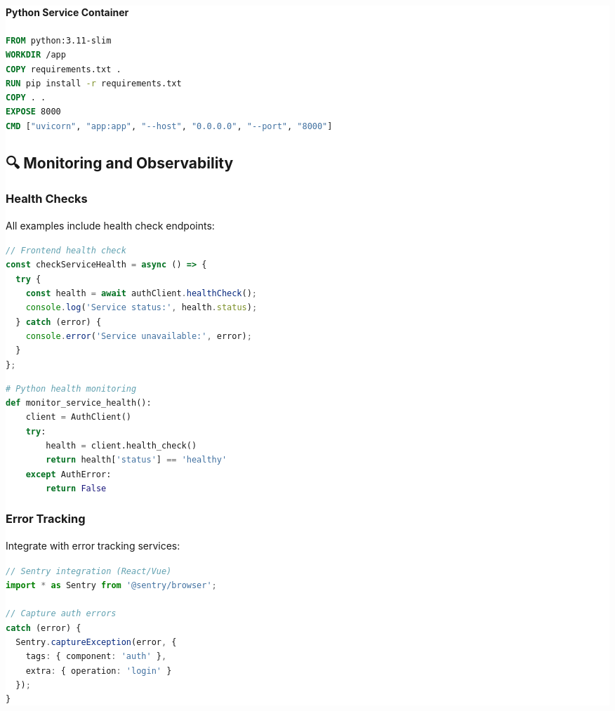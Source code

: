 #### Python Service Container

```dockerfile
FROM python:3.11-slim
WORKDIR /app
COPY requirements.txt .
RUN pip install -r requirements.txt
COPY . .
EXPOSE 8000
CMD ["uvicorn", "app:app", "--host", "0.0.0.0", "--port", "8000"]
```

## 🔍 Monitoring and Observability

### Health Checks

All examples include health check endpoints:

```typescript
// Frontend health check
const checkServiceHealth = async () => {
  try {
    const health = await authClient.healthCheck();
    console.log('Service status:', health.status);
  } catch (error) {
    console.error('Service unavailable:', error);
  }
};
```

```python
# Python health monitoring
def monitor_service_health():
    client = AuthClient()
    try:
        health = client.health_check()
        return health['status'] == 'healthy'
    except AuthError:
        return False
```

### Error Tracking

Integrate with error tracking services:

```typescript
// Sentry integration (React/Vue)
import * as Sentry from '@sentry/browser';

// Capture auth errors
catch (error) {
  Sentry.captureException(error, {
    tags: { component: 'auth' },
    extra: { operation: 'login' }
  });
}
```
